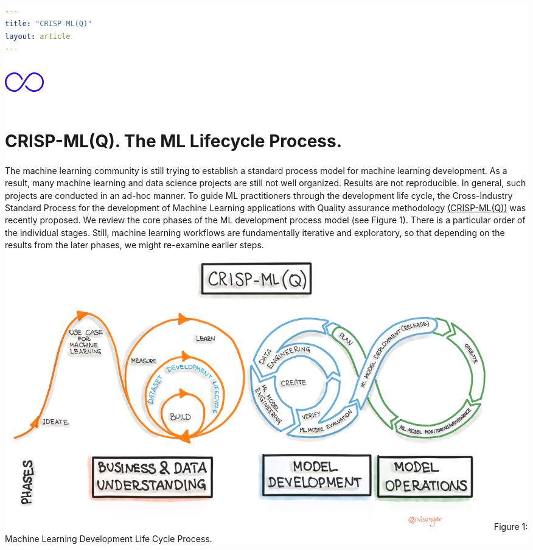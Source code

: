 ```yaml
---
title: "CRISP-ML(Q)"
layout: article
---
```

<img class="article__icon" src="/assets/icons/Icon__Crisp.svg" alt="Icon">
<br>

# CRISP-ML(Q). The ML Lifecycle Process.

The machine learning community is still trying to establish a standard process model for machine learning development. As a result, many machine learning and data science projects are still not well organized. Results are not reproducible. In general, such projects are conducted in an ad-hoc manner. To guide ML practitioners through the development life cycle, the Cross-Industry Standard Process for the development of Machine Learning applications with Quality assurance methodology [(CRISP-ML(Q))](https://arxiv.org/pdf/2003.05155.pdf) was recently proposed.  We review the core phases of the ML development process model (see Figure 1). There is a particular order of the individual stages. Still, machine learning workflows are fundamentally iterative and exploratory, so that depending on the results from the later phases, we might re-examine earlier steps.

<img src="../img/crisp-ml-process.jpg" alt="CRISP-ML(Q)" width="800"/>
Figure 1: Machine Learning Development Life Cycle Process.
